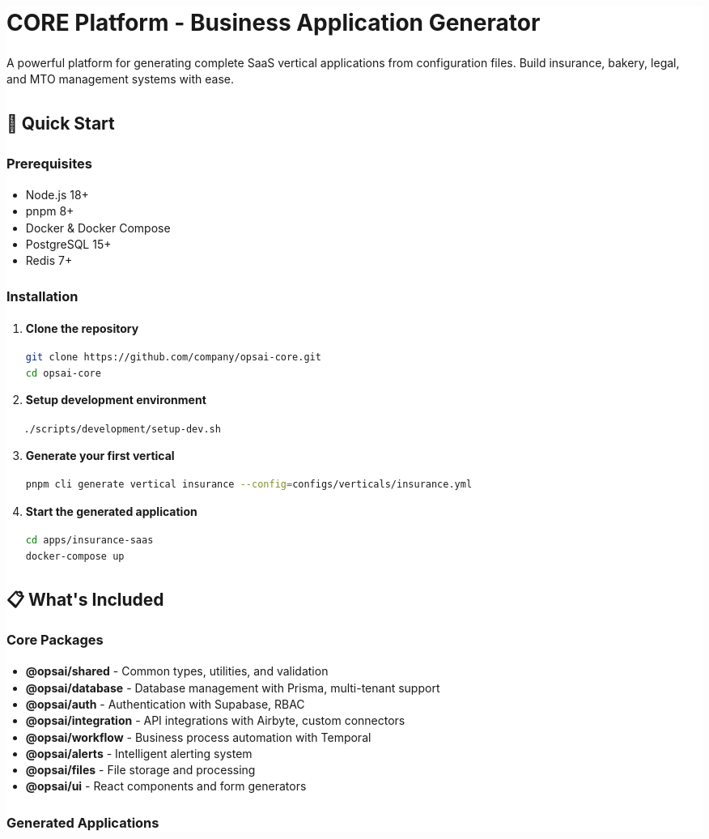 # CORE Platform - Business Application Generator

A powerful platform for generating complete SaaS vertical applications from configuration files. Build insurance, bakery, legal, and MTO management systems with ease.

## 🚀 Quick Start

### Prerequisites

- Node.js 18+ 
- pnpm 8+
- Docker & Docker Compose
- PostgreSQL 15+
- Redis 7+

### Installation

1. **Clone the repository**
   ```bash
   git clone https://github.com/company/opsai-core.git
   cd opsai-core
   ```

2. **Setup development environment**
```bash
   ./scripts/development/setup-dev.sh
   ```

3. **Generate your first vertical**
   ```bash
   pnpm cli generate vertical insurance --config=configs/verticals/insurance.yml
   ```

4. **Start the generated application**
   ```bash
   cd apps/insurance-saas
   docker-compose up
   ```

## 📋 What's Included

### Core Packages

- **@opsai/shared** - Common types, utilities, and validation
- **@opsai/database** - Database management with Prisma, multi-tenant support
- **@opsai/auth** - Authentication with Supabase, RBAC
- **@opsai/integration** - API integrations with Airbyte, custom connectors
- **@opsai/workflow** - Business process automation with Temporal
- **@opsai/alerts** - Intelligent alerting system
- **@opsai/files** - File storage and processing
- **@opsai/ui** - React components and form generators

### Generated Applications
